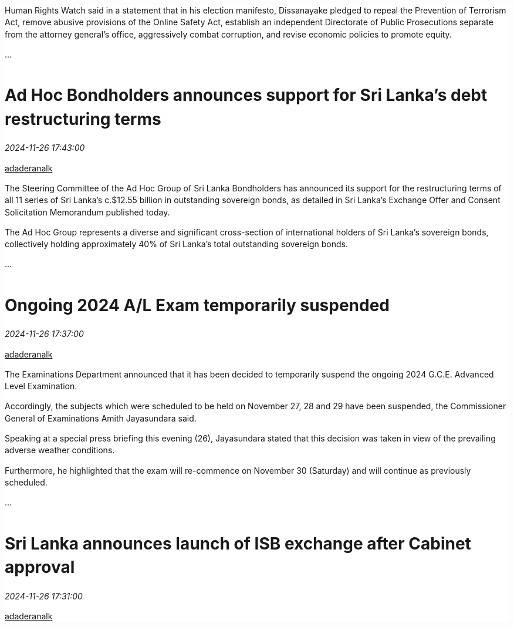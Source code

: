 Human Rights Watch said in a statement that in his election manifesto, Dissanayake pledged to repeal the Prevention of Terrorism Act, remove abusive provisions of the Online Safety Act, establish an independent Directorate of Public Prosecutions separate from the attorney general’s office, aggressively combat corruption, and revise economic policies to promote equity.

...



# Ad Hoc Bondholders announces support for Sri Lanka’s debt restructuring terms

*2024-11-26 17:43:00*

[adaderanalk](https://www.adaderana.lk/news/103787/ad-hoc-bondholders-announces-support-for-sri-lankas-debt-restructuring-terms-)

The Steering Committee of the Ad Hoc Group of Sri Lanka Bondholders has announced its support for the restructuring terms of all 11 series of Sri Lanka’s c.$12.55 billion in outstanding sovereign bonds, as detailed in Sri Lanka’s Exchange Offer and Consent Solicitation Memorandum published today.

The Ad Hoc Group represents a diverse and significant cross-section of international holders of Sri Lanka’s sovereign bonds, collectively holding approximately 40% of Sri Lanka’s total outstanding sovereign bonds.

...



# Ongoing 2024 A/L Exam temporarily suspended

*2024-11-26 17:37:00*

[adaderanalk](https://www.adaderana.lk/news/103786/ongoing-2024-al-exam-temporarily-suspended)

The Examinations Department announced that it has been decided to temporarily suspend the ongoing 2024 G.C.E. Advanced Level Examination.

Accordingly, the subjects which were scheduled to be held on November 27, 28 and 29 have been suspended, the Commissioner General of Examinations Amith Jayasundara said.

Speaking at a special press briefing this evening (26), Jayasundara stated that this decision was taken in view of the prevailing adverse weather conditions.

Furthermore, he highlighted that the exam will re-commence on November 30 (Saturday) and will continue as previously scheduled.

...



# Sri Lanka announces launch of ISB exchange after Cabinet approval

*2024-11-26 17:31:00*

[adaderanalk](https://www.adaderana.lk/news/103785/sri-lanka-announces-launch-of-isb-exchange-after-cabinet-approval-)
